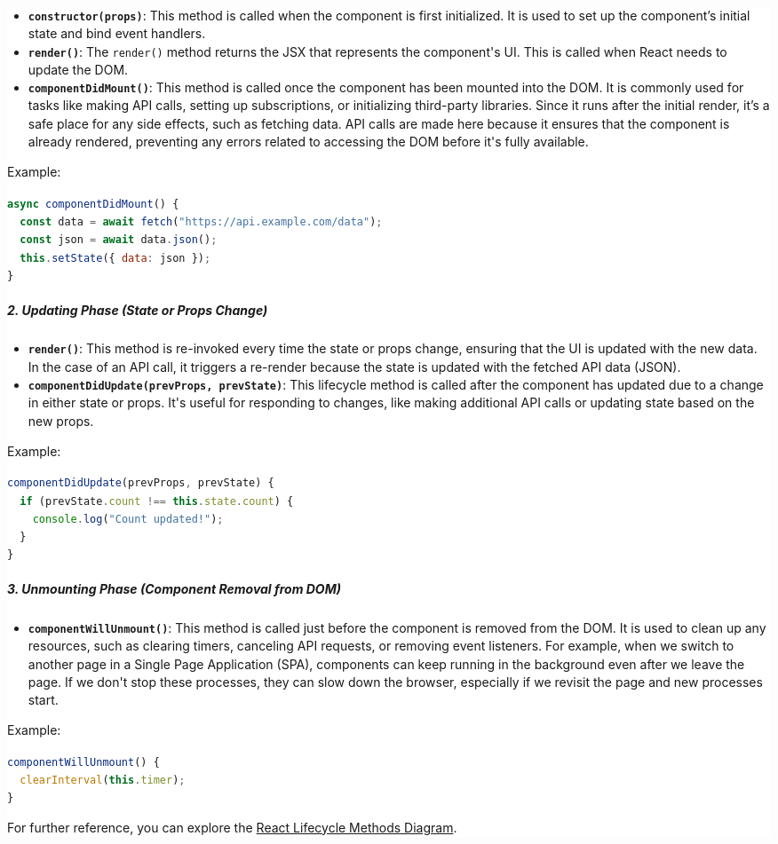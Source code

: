 - **`constructor(props)`**: This method is called when the component is first initialized. It is used to set up the component’s initial state and bind event handlers.
- **`render()`**: The `render()` method returns the JSX that represents the component's UI. This is called when React needs to update the DOM.
- **`componentDidMount()`**: This method is called once the component has been mounted into the DOM. It is commonly used for tasks like making API calls, setting up subscriptions, or initializing third-party libraries. Since it runs after the initial render, it’s a safe place for any side effects, such as fetching data. API calls are made here because it ensures that the component is already rendered, preventing any errors related to accessing the DOM before it's fully available.

Example:

```jsx
async componentDidMount() {
  const data = await fetch("https://api.example.com/data");
  const json = await data.json();
  this.setState({ data: json });
}
```

##### 2. Updating Phase (State or Props Change)

- **`render()`**: This method is re-invoked every time the state or props change, ensuring that the UI is updated with the new data. In the case of an API call, it triggers a re-render because the state is updated with the fetched API data (JSON).
- **`componentDidUpdate(prevProps, prevState)`**: This lifecycle method is called after the component has updated due to a change in either state or props. It's useful for responding to changes, like making additional API calls or updating state based on the new props.

Example:

```jsx
componentDidUpdate(prevProps, prevState) {
  if (prevState.count !== this.state.count) {
    console.log("Count updated!");
  }
}
```

##### 3. Unmounting Phase (Component Removal from DOM)

- **`componentWillUnmount()`**: This method is called just before the component is removed from the DOM. It is used to clean up any resources, such as clearing timers, canceling API requests, or removing event listeners. For example, when we switch to another page in a Single Page Application (SPA), components can keep running in the background even after we leave the page. If we don't stop these processes, they can slow down the browser, especially if we revisit the page and new processes start.

Example:

```jsx
componentWillUnmount() {
  clearInterval(this.timer);
}
```

For further reference, you can explore the [React Lifecycle Methods Diagram](https://projects.wojtekmaj.pl/react-lifecycle-methods-diagram/).
